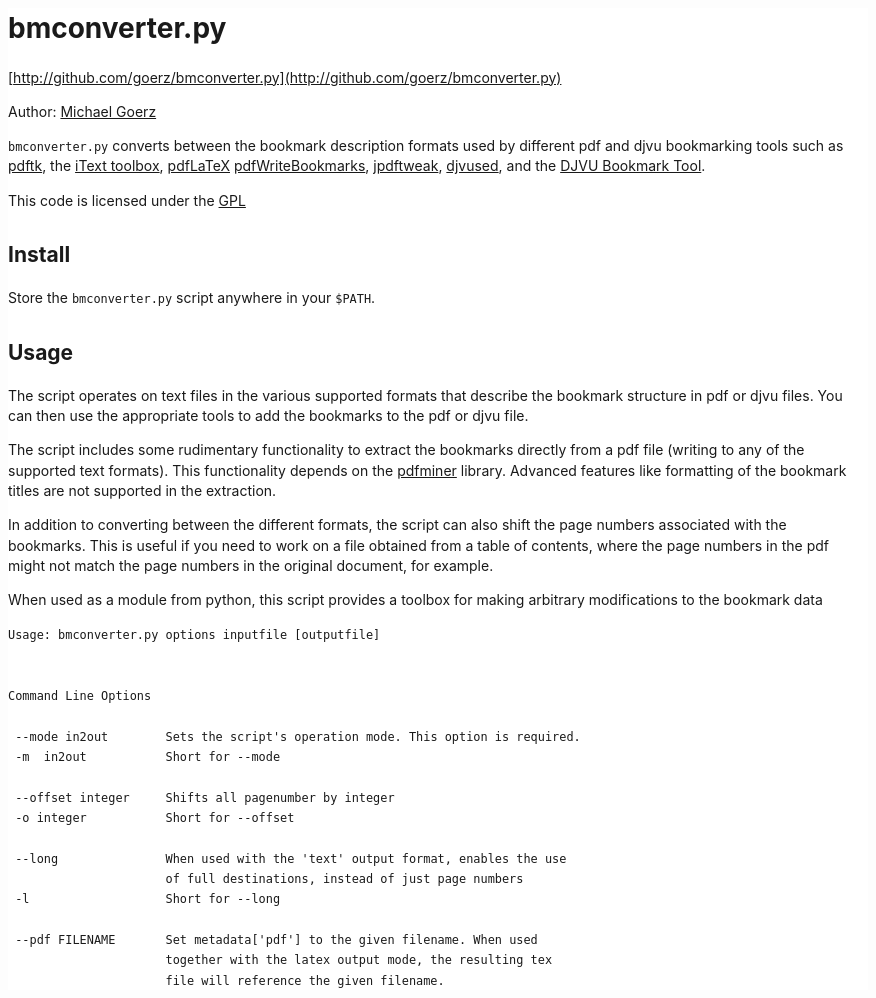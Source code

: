 # bmconverter.py

[http://github.com/goerz/bmconverter.py](http://github.com/goerz/bmconverter.py)

Author: [Michael Goerz](http://michaelgoerz.net)

`bmconverter.py` converts between the bookmark description formats used by
different pdf and djvu bookmarking tools such as [pdftk][1], the [iText
toolbox][2], [pdfLaTeX][3] [pdfWriteBookmarks][4], [jpdftweak][5], [djvused][6], and the
[DJVU Bookmark Tool][7].

This code is licensed under the [GPL](http://www.gnu.org/licenses/gpl.html)

[1]: http://www.accesspdf.com/pdftk/
[2]: http://sourceforge.net/projects/itext/files/
[3]: http://www.tug.org/texlive/
[4]: http://github.com/goerz/pdfWriteBookmarks
[5]: http://jpdftweak.sourceforge.net/
[6]: http://djvu.sourceforge.net/doc/index.html
[7]: http://sourceforge.net/projects/windjview/files/Bookmark%20Tool/

## Install ##

Store the `bmconverter.py` script anywhere in your `$PATH`.

## Usage ##

The script operates on text files in the various supported formats that
describe the bookmark structure in pdf or djvu files. You can then use the
appropriate tools to add the bookmarks to the pdf or djvu file.

The script includes some rudimentary functionality to extract the bookmarks
directly from a pdf file (writing to any of the supported text formats). This
functionality depends on the [pdfminer][8] library. Advanced features like
formatting of the bookmark titles are not supported in the extraction.

In addition to converting between the different formats, the script can also
shift the page numbers associated with the bookmarks. This is useful if you need
to work on a file obtained from a table of contents, where the page numbers in
the pdf might not match the page numbers in the original document, for example.

When used as a module from python, this script provides a toolbox for making
arbitrary modifications to the bookmark data

    Usage: bmconverter.py options inputfile [outputfile]


    Command Line Options

     --mode in2out        Sets the script's operation mode. This option is required.
     -m  in2out           Short for --mode

     --offset integer     Shifts all pagenumber by integer
     -o integer           Short for --offset

     --long               When used with the 'text' output format, enables the use
                          of full destinations, instead of just page numbers
     -l                   Short for --long

     --pdf FILENAME       Set metadata['pdf'] to the given filename. When used
                          together with the latex output mode, the resulting tex
                          file will reference the given filename.


[8]: http://www.unixuser.org/~euske/python/pdfminer/index.html